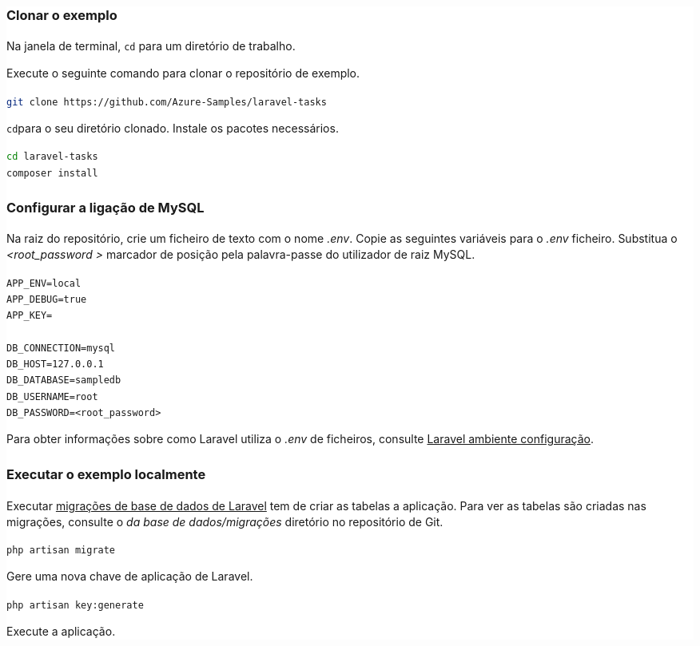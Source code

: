 ### <a name="clone-the-sample"></a>Clonar o exemplo

Na janela de terminal, `cd` para um diretório de trabalho.

Execute o seguinte comando para clonar o repositório de exemplo.

```bash
git clone https://github.com/Azure-Samples/laravel-tasks
```

`cd`para o seu diretório clonado.
Instale os pacotes necessários.

```bash
cd laravel-tasks
composer install
```

### <a name="configure-mysql-connection"></a>Configurar a ligação de MySQL

Na raiz do repositório, crie um ficheiro de texto com o nome *.env*. Copie as seguintes variáveis para o *.env* ficheiro. Substitua o  _&lt;root_password >_ marcador de posição pela palavra-passe do utilizador de raiz MySQL.

```
APP_ENV=local
APP_DEBUG=true
APP_KEY=

DB_CONNECTION=mysql
DB_HOST=127.0.0.1
DB_DATABASE=sampledb
DB_USERNAME=root
DB_PASSWORD=<root_password>
```

Para obter informações sobre como Laravel utiliza o _.env_ de ficheiros, consulte [Laravel ambiente configuração](https://laravel.com/docs/5.4/configuration#environment-configuration).

### <a name="run-the-sample-locally"></a>Executar o exemplo localmente

Executar [migrações de base de dados de Laravel](https://laravel.com/docs/5.4/migrations) tem de criar as tabelas a aplicação. Para ver as tabelas são criadas nas migrações, consulte o _da base de dados/migrações_ diretório no repositório de Git.

```bash
php artisan migrate
```

Gere uma nova chave de aplicação de Laravel.

```bash
php artisan key:generate
```

Execute a aplicação.
